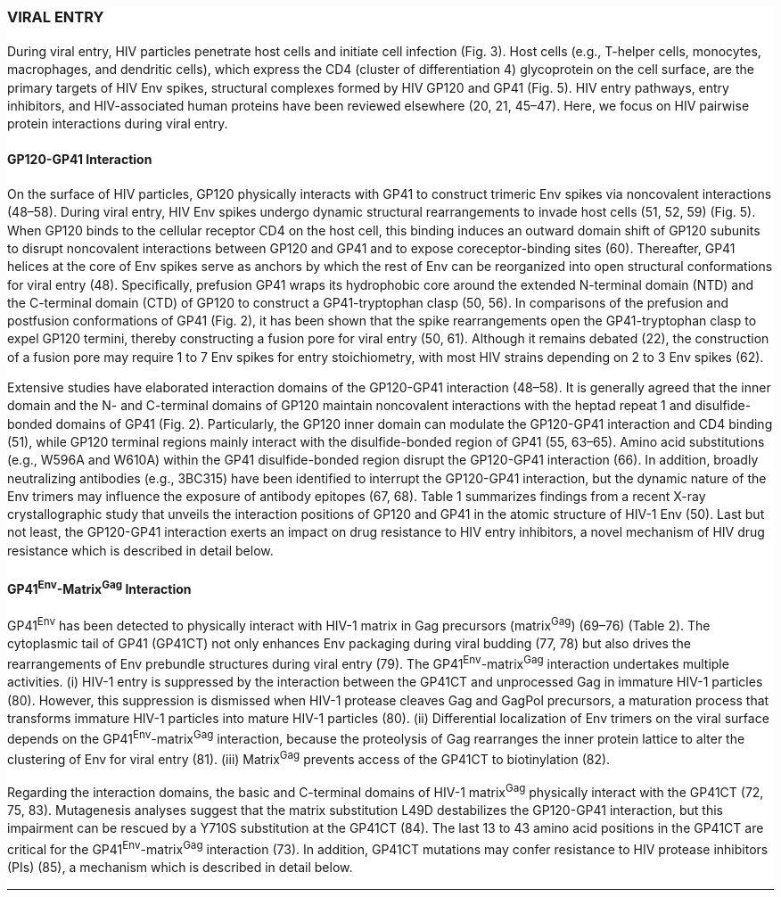 ### VIRAL ENTRY

During viral entry, HIV particles penetrate host cells and initiate cell infection (Fig. 3). Host cells (e.g., T-helper cells, monocytes, macrophages, and dendritic cells), which express the CD4 (cluster of differentiation 4) glycoprotein on the cell surface, are the primary targets of HIV Env spikes, structural complexes formed by HIV GP120 and GP41 (Fig. 5). HIV entry pathways, entry inhibitors, and HIV-associated human proteins have been reviewed elsewhere (20, 21, 45–47). Here, we focus on HIV pairwise protein interactions during viral entry.

#### GP120-GP41 Interaction

On the surface of HIV particles, GP120 physically interacts with GP41 to construct trimeric Env spikes via noncovalent interactions (48–58). During viral entry, HIV Env spikes undergo dynamic structural rearrangements to invade host cells (51, 52, 59) (Fig. 5). When GP120 binds to the cellular receptor CD4 on the host cell, this binding induces an outward domain shift of GP120 subunits to disrupt noncovalent interactions between GP120 and GP41 and to expose coreceptor-binding sites (60). Thereafter, GP41 helices at the core of Env spikes serve as anchors by which the rest of Env can be reorganized into open structural conformations for viral entry (48). Specifically, prefusion GP41 wraps its hydrophobic core around the extended N-terminal domain (NTD) and the C-terminal domain (CTD) of GP120 to construct a GP41-tryptophan clasp (50, 56). In comparisons of the prefusion and postfusion conformations of GP41 (Fig. 2), it has been shown that the spike rearrangements open the GP41-tryptophan clasp to expel GP120 termini, thereby constructing a fusion pore for viral entry (50, 61). Although it remains debated (22), the construction of a fusion pore may require 1 to 7 Env spikes for entry stoichiometry, with most HIV strains depending on 2 to 3 Env spikes (62).

Extensive studies have elaborated interaction domains of the GP120-GP41 interaction (48–58). It is generally agreed that the inner domain and the N- and C-terminal domains of GP120 maintain noncovalent interactions with the heptad repeat 1 and disulfide-bonded domains of GP41 (Fig. 2). Particularly, the GP120 inner domain can modulate the GP120-GP41 interaction and CD4 binding (51), while GP120 terminal regions mainly interact with the disulfide-bonded region of GP41 (55, 63–65). Amino acid substitutions (e.g., W596A and W610A) within the GP41 disulfide-bonded region disrupt the GP120-GP41 interaction (66). In addition, broadly neutralizing antibodies (e.g., 3BC315) have been identified to interrupt the GP120-GP41 interaction, but the dynamic nature of the Env trimers may influence the exposure of antibody epitopes (67, 68). Table 1 summarizes findings from a recent X-ray crystallographic study that unveils the interaction positions of GP120 and GP41 in the atomic structure of HIV-1 Env (50). Last but not least, the GP120-GP41 interaction exerts an impact on drug resistance to HIV entry inhibitors, a novel mechanism of HIV drug resistance which is described in detail below.

#### GP41<sup>Env</sup>-Matrix<sup>Gag</sup> Interaction

GP41<sup>Env</sup> has been detected to physically interact with HIV-1 matrix in Gag precursors (matrix<sup>Gag</sup>) (69–76) (Table 2). The cytoplasmic tail of GP41 (GP41CT) not only enhances Env packaging during viral budding (77, 78) but also drives the rearrangements of Env prebundle structures during viral entry (79). The GP41<sup>Env</sup>-matrix<sup>Gag</sup> interaction undertakes multiple activities. (i) HIV-1 entry is suppressed by the interaction between the GP41CT and unprocessed Gag in immature HIV-1 particles (80). However, this suppression is dismissed when HIV-1 protease cleaves Gag and GagPol precursors, a maturation process that transforms immature HIV-1 particles into mature HIV-1 particles (80). (ii) Differential localization of Env trimers on the viral surface depends on the GP41<sup>Env</sup>-matrix<sup>Gag</sup> interaction, because the proteolysis of Gag rearranges the inner protein lattice to alter the clustering of Env for viral entry (81). (iii) Matrix<sup>Gag</sup> prevents access of the GP41CT to biotinylation (82).

Regarding the interaction domains, the basic and C-terminal domains of HIV-1 matrix<sup>Gag</sup> physically interact with the GP41CT (72, 75, 83). Mutagenesis analyses suggest that the matrix substitution L49D destabilizes the GP120-GP41 interaction, but this impairment can be rescued by a Y710S substitution at the GP41CT (84). The last 13 to 43 amino acid positions in the GP41CT are critical for the GP41<sup>Env</sup>-matrix<sup>Gag</sup> interaction (73). In addition, GP41CT mutations may confer resistance to HIV protease inhibitors (PIs) (85), a mechanism which is described in detail below.

---